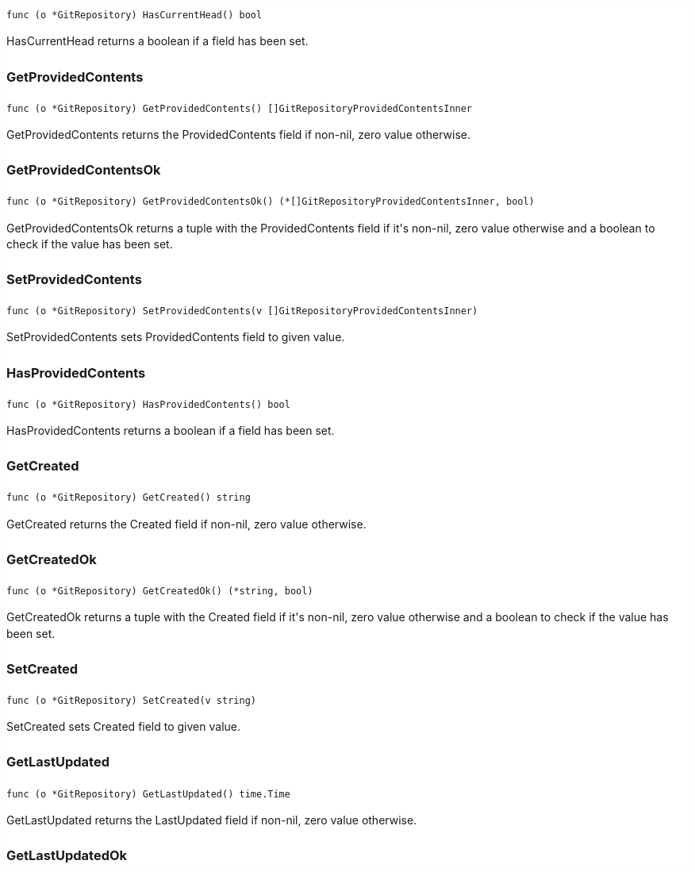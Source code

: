 `func (o *GitRepository) HasCurrentHead() bool`

HasCurrentHead returns a boolean if a field has been set.

### GetProvidedContents

`func (o *GitRepository) GetProvidedContents() []GitRepositoryProvidedContentsInner`

GetProvidedContents returns the ProvidedContents field if non-nil, zero value otherwise.

### GetProvidedContentsOk

`func (o *GitRepository) GetProvidedContentsOk() (*[]GitRepositoryProvidedContentsInner, bool)`

GetProvidedContentsOk returns a tuple with the ProvidedContents field if it's non-nil, zero value otherwise
and a boolean to check if the value has been set.

### SetProvidedContents

`func (o *GitRepository) SetProvidedContents(v []GitRepositoryProvidedContentsInner)`

SetProvidedContents sets ProvidedContents field to given value.

### HasProvidedContents

`func (o *GitRepository) HasProvidedContents() bool`

HasProvidedContents returns a boolean if a field has been set.

### GetCreated

`func (o *GitRepository) GetCreated() string`

GetCreated returns the Created field if non-nil, zero value otherwise.

### GetCreatedOk

`func (o *GitRepository) GetCreatedOk() (*string, bool)`

GetCreatedOk returns a tuple with the Created field if it's non-nil, zero value otherwise
and a boolean to check if the value has been set.

### SetCreated

`func (o *GitRepository) SetCreated(v string)`

SetCreated sets Created field to given value.


### GetLastUpdated

`func (o *GitRepository) GetLastUpdated() time.Time`

GetLastUpdated returns the LastUpdated field if non-nil, zero value otherwise.

### GetLastUpdatedOk

